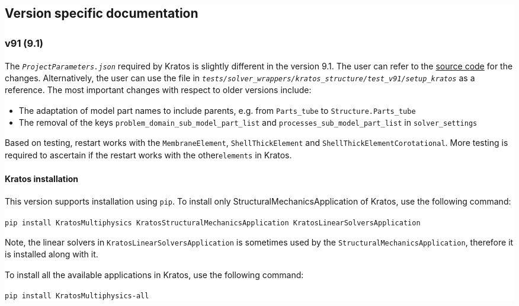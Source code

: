 ## Version specific documentation

### v91 (9.1)

The *`ProjectParameters.json`* required by Kratos is slightly different in the version 9.1. The user can refer to the [source code](https://github.com/KratosMultiphysics/Kratos/tree/v9.1) for the changes.
Alternatively, the user can use the file in *`tests/solver_wrappers/kratos_structure/test_v91/setup_kratos`* as a reference.
The most important changes with respect to older versions include:

- The adaptation of model part names to include parents, e.g. from `Parts_tube` to `Structure.Parts_tube`
- The removal of the keys `problem_domain_sub_model_part_list` and `processes_sub_model_part_list` in `solver_settings`

Based on testing, restart works with the `MembraneElement`, `ShellThickElement` and `ShellThickElementCorotational`. More testing is required to ascertain if the restart works with the other`elements` in Kratos.

#### Kratos installation

This version supports installation using `pip`. To install only StructuralMechanicsApplication of Kratos, use the following command:
```bash
pip install KratosMultiphysics KratosStructuralMechanicsApplication KratosLinearSolversApplication
```
Note, the linear solvers in `KratosLinearSolversApplication` is sometimes used by the `StructuralMechanicsApplication`, therefore it is installed along with it.

To install all the available applications in Kratos, use the following command:
```bash
pip install KratosMultiphysics-all
```
